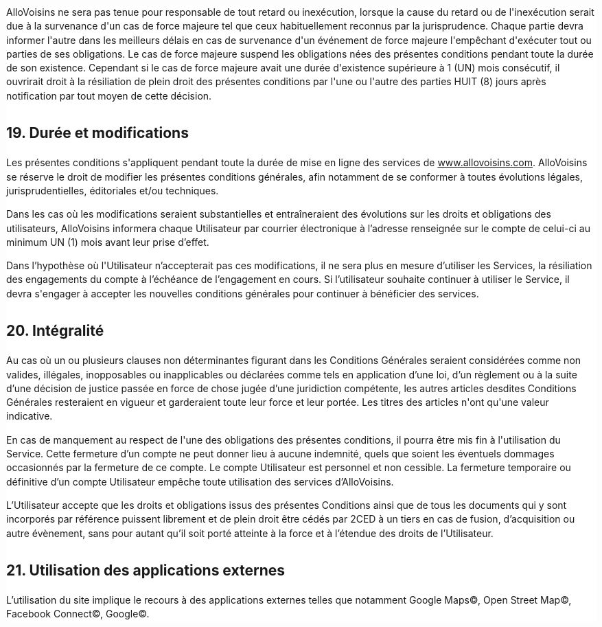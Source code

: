 AlloVoisins ne sera pas tenue pour responsable de tout retard ou inexécution, lorsque la cause du retard ou de l'inexécution serait due à la survenance d'un cas de force majeure tel que ceux habituellement reconnus par la jurisprudence. Chaque partie devra informer l'autre dans les meilleurs délais en cas de survenance d'un événement de force majeure l'empêchant d'exécuter tout ou parties de ses obligations. Le cas de force majeure suspend les obligations nées des présentes conditions pendant toute la durée de son existence. Cependant si le cas de force majeure avait une durée d'existence supérieure à 1 (UN) mois consécutif, il ouvrirait droit à la résiliation de plein droit des présentes conditions par l'une ou l'autre des parties HUIT (8) jours après notification par tout moyen de cette décision.

19\. Durée et modifications
---------------------------

Les présentes conditions s'appliquent pendant toute la durée de mise en ligne des services de www.allovoisins.com. AlloVoisins se réserve le droit de modifier les présentes conditions générales, afin notamment de se conformer à toutes évolutions légales, jurisprudentielles, éditoriales et/ou techniques.

Dans les cas où les modifications seraient substantielles et entraîneraient des évolutions sur les droits et obligations des utilisateurs, AlloVoisins informera chaque Utilisateur par courrier électronique à l’adresse renseignée sur le compte de celui-ci au minimum UN (1) mois avant leur prise d’effet.

Dans l’hypothèse où l'Utilisateur n’accepterait pas ces modifications, il ne sera plus en mesure d’utiliser les Services, la résiliation des engagements du compte à l’échéance de l’engagement en cours. Si l’utilisateur souhaite continuer à utiliser le Service, il devra s'engager à accepter les nouvelles conditions générales pour continuer à bénéficier des services.

20\. Intégralité
----------------

Au cas où un ou plusieurs clauses non déterminantes figurant dans les Conditions Générales seraient considérées comme non valides, illégales, inopposables ou inapplicables ou déclarées comme tels en application d’une loi, d’un règlement ou à la suite d’une décision de justice passée en force de chose jugée d’une juridiction compétente, les autres articles desdites Conditions Générales resteraient en vigueur et garderaient toute leur force et leur portée. Les titres des articles n'ont qu'une valeur indicative.

En cas de manquement au respect de l'une des obligations des présentes conditions, il pourra être mis fin à l'utilisation du Service. Cette fermeture d’un compte ne peut donner lieu à aucune indemnité, quels que soient les éventuels dommages occasionnés par la fermeture de ce compte. Le compte Utilisateur est personnel et non cessible. La fermeture temporaire ou définitive d’un compte Utilisateur empêche toute utilisation des services d’AlloVoisins.

L’Utilisateur accepte que les droits et obligations issus des présentes Conditions ainsi que de tous les documents qui y sont incorporés par référence puissent librement et de plein droit être cédés par 2CED à un tiers en cas de fusion, d’acquisition ou autre évènement, sans pour autant qu’il soit porté atteinte à la force et à l’étendue des droits de l’Utilisateur.

21\. Utilisation des applications externes
------------------------------------------

L’utilisation du site implique le recours à des applications externes telles que notamment Google Maps©, Open Street Map©, Facebook Connect©, Google©.
